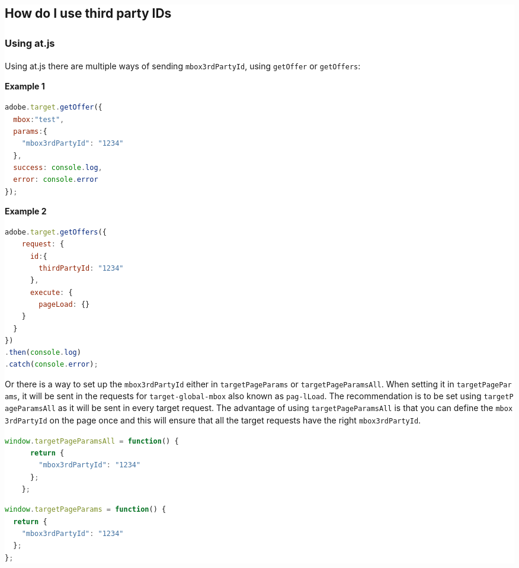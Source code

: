 ## How do I use third party IDs

### Using at.js

Using at.js there are multiple ways of sending `mbox3rdPartyId`, using `getOffer` or `getOffers`:

**Example 1**

```javascript
adobe.target.getOffer({
  mbox:"test",
  params:{
    "mbox3rdPartyId": "1234"
  },
  success: console.log,
  error: console.error
});
```

**Example 2**

```javascript
adobe.target.getOffers({
    request: {
      id:{
        thirdPartyId: "1234"
      },
      execute: {
        pageLoad: {}
    }
  }
})
.then(console.log)
.catch(console.error);
```

Or there is a way to set up the `mbox3rdPartyId` either in `targetPageParams` or `targetPageParamsAll`.
When setting it in `targetPageParams`, it will be sent in the requests for `target-global-mbox` also known as `pag-lLoad`. 
The recommendation is to be set using `targetPageParamsAll` as it will be sent in every target request.
The advantage of using `targetPageParamsAll` is that you can define the `mbox3rdPartyId` on the page once and this will ensure that all the target requests have the right `mbox3rdPartyId`.

```javascript
window.targetPageParamsAll = function() {
      return {
        "mbox3rdPartyId": "1234"
      };
    };
```

```javascript
window.targetPageParams = function() {
  return {
    "mbox3rdPartyId": "1234"
  };
};
```
